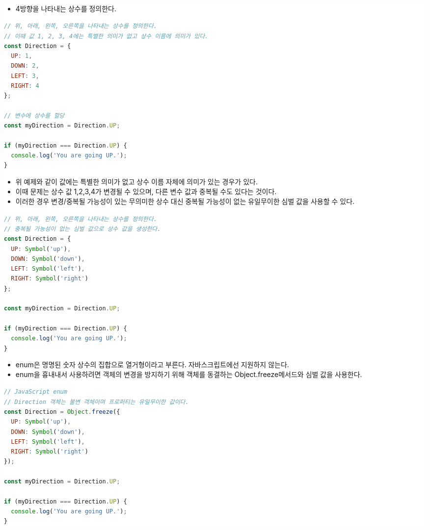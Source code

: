 - 4방향을 나타내는 상수를 정의한다.

```jsx
// 위, 아래, 왼쪽, 오른쪽을 나타내는 상수를 정의한다.
// 이때 값 1, 2, 3, 4에는 특별한 의미가 없고 상수 이름에 의미가 있다.
const Direction = {
  UP: 1,
  DOWN: 2,
  LEFT: 3,
  RIGHT: 4
};

// 변수에 상수를 할당
const myDirection = Direction.UP;

if (myDirection === Direction.UP) {
  console.log('You are going UP.');
}
```

- 위 예제와 같이 값에는 특별한 의미가 없고 상수 이름 자체에 의미가 있는 경우가 있다.
- 이때 문제는 상수 값 1,2,3,4가 변경될 수 있으며, 다른 변수 값과 중복될 수도 있다는 것이다.
- 이러한 경우 변경/중복될 가능성이 있는 무의미한 상수 대신 중복될 가능성이 없는 유일무이한 심벌 값을 사용할 수 있다.

```jsx
// 위, 아래, 왼쪽, 오른쪽을 나타내는 상수를 정의한다.
// 중복될 가능성이 없는 심벌 값으로 상수 값을 생성한다.
const Direction = {
  UP: Symbol('up'),
  DOWN: Symbol('down'),
  LEFT: Symbol('left'),
  RIGHT: Symbol('right')
};

const myDirection = Direction.UP;

if (myDirection === Direction.UP) {
  console.log('You are going UP.');
}
```

- enum은 명명된 숫자 상수의 집합으로 열거형이라고 부른다. 자바스크립트에선 지원하지 않는다.
- enum을 흉내내서 사용하려면 객체의 변경을 방지하기 위해 객체를 동결하는 Object.freeze메서드와 심벌 값을 사용한다.

```jsx
// JavaScript enum
// Direction 객체는 불변 객체이며 프로퍼티는 유일무이한 값이다.
const Direction = Object.freeze({
  UP: Symbol('up'),
  DOWN: Symbol('down'),
  LEFT: Symbol('left'),
  RIGHT: Symbol('right')
});

const myDirection = Direction.UP;

if (myDirection === Direction.UP) {
  console.log('You are going UP.');
}
```
